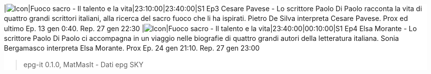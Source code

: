 |![Icon](https://guidatv.sky.it/uuid/9b8c092e-70e9-4aff-b5fc-d09ff52728fc/cover?md5ChecksumParam=ad18ca17596c95739eb9bbc685528458)|Fuoco sacro - Il talento e la vita|23:10:00|23:40:00|S1 Ep3 Cesare Pavese - Lo scrittore Paolo Di Paolo racconta la vita di quattro grandi scrittori italiani, alla ricerca del sacro fuoco che li ha ispirati. Pietro De Silva interpreta Cesare Pavese. Prox ed ultimo Ep. 13 gen 0:40. Rep. 27 gen 22:30
|![Icon](https://guidatv.sky.it/uuid/88f41a7d-1551-46a4-a5de-c712258022c4/cover?md5ChecksumParam=ad18ca17596c95739eb9bbc685528458)|Fuoco sacro - Il talento e la vita|23:40:00|00:10:00|S1 Ep4 Elsa Morante - Lo scrittore Paolo Di Paolo ci accompagna in un viaggio nelle biografie di quattro grandi autori della letteratura italiana. Sonia Bergamasco interpreta Elsa Morante. Prox Ep. 24 gen 21:10. Rep. 27 gen 23:00



 > epg-it 0.1.0, MatMasIt - Dati epg SKY